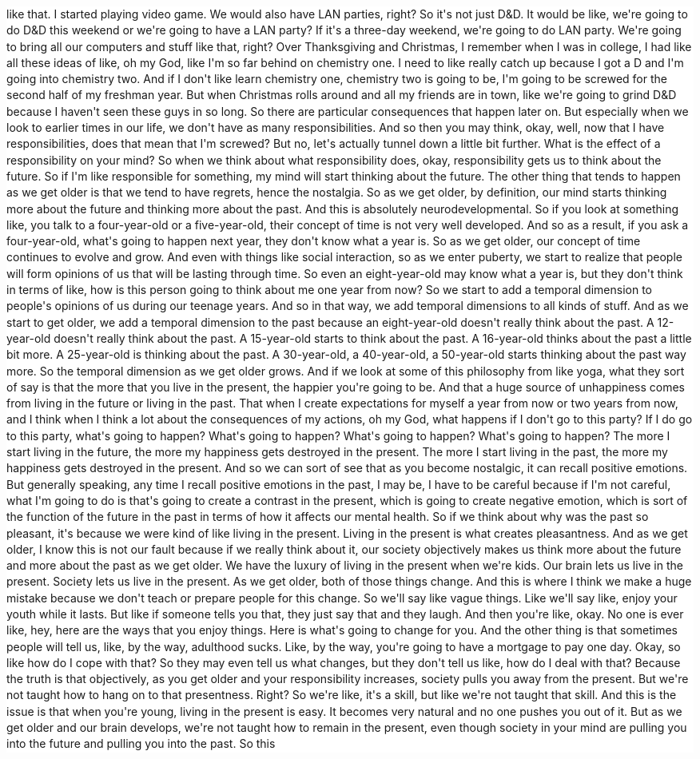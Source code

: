 like that. I started playing video game. We would also have LAN parties, right? So it's not just D&D. It would be like, we're going to do D&D this weekend or we're going to have a LAN party? If it's a three-day weekend, we're going to do LAN party. We're going to bring all our computers and stuff like that, right? Over Thanksgiving and Christmas, I remember when I was in college, I had like all these ideas of like, oh my God, like I'm so far behind on chemistry one. I need to like really catch up because I got a D and I'm going into chemistry two. And if I don't like learn chemistry one, chemistry two is going to be, I'm going to be screwed for the second half of my freshman year. But when Christmas rolls around and all my friends are in town, like we're going to grind D&D because I haven't seen these guys in so long. So there are particular consequences that happen later on. But especially when we look to earlier times in our life, we don't have as many responsibilities. And so then you may think, okay, well, now that I have responsibilities, does that mean that I'm screwed? But no, let's actually tunnel down a little bit further. What is the effect of a responsibility on your mind? So when we think about what responsibility does, okay, responsibility gets us to think about the future. So if I'm like responsible for something, my mind will start thinking about the future. The other thing that tends to happen as we get older is that we tend to have regrets, hence the nostalgia. So as we get older, by definition, our mind starts thinking more about the future and thinking more about the past. And this is absolutely neurodevelopmental. So if you look at something like, you talk to a four-year-old or a five-year-old, their concept of time is not very well developed. And so as a result, if you ask a four-year-old, what's going to happen next year, they don't know what a year is. So as we get older, our concept of time continues to evolve and grow. And even with things like social interaction, so as we enter puberty, we start to realize that people will form opinions of us that will be lasting through time. So even an eight-year-old may know what a year is, but they don't think in terms of like, how is this person going to think about me one year from now? So we start to add a temporal dimension to people's opinions of us during our teenage years. And so in that way, we add temporal dimensions to all kinds of stuff. And as we start to get older, we add a temporal dimension to the past because an eight-year-old doesn't really think about the past. A 12-year-old doesn't really think about the past. A 15-year-old starts to think about the past. A 16-year-old thinks about the past a little bit more. A 25-year-old is thinking about the past. A 30-year-old, a 40-year-old, a 50-year-old starts thinking about the past way more. So the temporal dimension as we get older grows. And if we look at some of this philosophy from like yoga, what they sort of say is that the more that you live in the present, the happier you're going to be. And that a huge source of unhappiness comes from living in the future or living in the past. That when I create expectations for myself a year from now or two years from now, and I think when I think a lot about the consequences of my actions, oh my God, what happens if I don't go to this party? If I do go to this party, what's going to happen? What's going to happen? What's going to happen? What's going to happen? The more I start living in the future, the more my happiness gets destroyed in the present. The more I start living in the past, the more my happiness gets destroyed in the present. And so we can sort of see that as you become nostalgic, it can recall positive emotions. But generally speaking, any time I recall positive emotions in the past, I may be, I have to be careful because if I'm not careful, what I'm going to do is that's going to create a contrast in the present, which is going to create negative emotion, which is sort of the function of the future in the past in terms of how it affects our mental health. So if we think about why was the past so pleasant, it's because we were kind of like living in the present. Living in the present is what creates pleasantness. And as we get older, I know this is not our fault because if we really think about it, our society objectively makes us think more about the future and more about the past as we get older. We have the luxury of living in the present when we're kids. Our brain lets us live in the present. Society lets us live in the present. As we get older, both of those things change. And this is where I think we make a huge mistake because we don't teach or prepare people for this change. So we'll say like vague things. Like we'll say like, enjoy your youth while it lasts. But like if someone tells you that, they just say that and they laugh. And then you're like, okay. No one is ever like, hey, here are the ways that you enjoy things. Here is what's going to change for you. And the other thing is that sometimes people will tell us, like, by the way, adulthood sucks. Like, by the way, you're going to have a mortgage to pay one day. Okay, so like how do I cope with that? So they may even tell us what changes, but they don't tell us like, how do I deal with that? Because the truth is that objectively, as you get older and your responsibility increases, society pulls you away from the present. But we're not taught how to hang on to that presentness. Right? So we're like, it's a skill, but like we're not taught that skill. And this is the issue is that when you're young, living in the present is easy. It becomes very natural and no one pushes you out of it. But as we get older and our brain develops, we're not taught how to remain in the present, even though society in your mind are pulling you into the future and pulling you into the past. So this